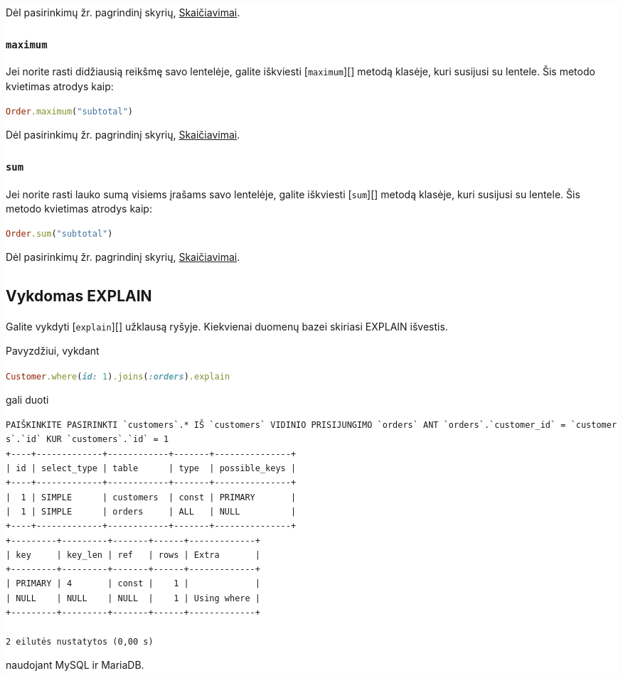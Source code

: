 Dėl pasirinkimų žr. pagrindinį skyrių, [Skaičiavimai](#skaičiavimai).


### `maximum`

Jei norite rasti didžiausią reikšmę savo lentelėje, galite iškviesti [`maximum`][] metodą klasėje, kuri susijusi su lentele. Šis metodo kvietimas atrodys kaip:

```ruby
Order.maximum("subtotal")
```

Dėl pasirinkimų žr. pagrindinį skyrių, [Skaičiavimai](#skaičiavimai).


### `sum`

Jei norite rasti lauko sumą visiems įrašams savo lentelėje, galite iškviesti [`sum`][] metodą klasėje, kuri susijusi su lentele. Šis metodo kvietimas atrodys kaip:

```ruby
Order.sum("subtotal")
```

Dėl pasirinkimų žr. pagrindinį skyrių, [Skaičiavimai](#skaičiavimai).


Vykdomas EXPLAIN
----------------

Galite vykdyti [`explain`][] užklausą ryšyje. Kiekvienai duomenų bazei skiriasi EXPLAIN išvestis.

Pavyzdžiui, vykdant

```ruby
Customer.where(id: 1).joins(:orders).explain
```
gali duoti

```
PAIŠKINKITE PASIRINKTI `customers`.* IŠ `customers` VIDINIO PRISIJUNGIMO `orders` ANT `orders`.`customer_id` = `customers`.`id` KUR `customers`.`id` = 1
+----+-------------+------------+-------+---------------+
| id | select_type | table      | type  | possible_keys |
+----+-------------+------------+-------+---------------+
|  1 | SIMPLE      | customers  | const | PRIMARY       |
|  1 | SIMPLE      | orders     | ALL   | NULL          |
+----+-------------+------------+-------+---------------+
+---------+---------+-------+------+-------------+
| key     | key_len | ref   | rows | Extra       |
+---------+---------+-------+------+-------------+
| PRIMARY | 4       | const |    1 |             |
| NULL    | NULL    | NULL  |    1 | Using where |
+---------+---------+-------+------+-------------+

2 eilutės nustatytos (0,00 s)
```

naudojant MySQL ir MariaDB.


[`ActiveRecord::Relation`]: https://api.rubyonrails.org/classes/ActiveRecord/Relation.html
[`annotate`]: https://api.rubyonrails.org/classes/ActiveRecord/QueryMethods.html#method-i-annotate
[`create_with`]: https://api.rubyonrails.org/classes/ActiveRecord/QueryMethods.html#method-i-create_with
[`distinct`]: https://api.rubyonrails.org/classes/ActiveRecord/QueryMethods.html#method-i-distinct
[`eager_load`]: https://api.rubyonrails.org/classes/ActiveRecord/QueryMethods.html#method-i-eager_load
[`extending`]: https://api.rubyonrails.org/classes/ActiveRecord/QueryMethods.html#method-i-extending
[`extract_associated`]: https://api.rubyonrails.org/classes/ActiveRecord/QueryMethods.html#method-i-extract_associated
[`find`]: https://api.rubyonrails.org/classes/ActiveRecord/FinderMethods.html#method-i-find
[`from`]: https://api.rubyonrails.org/classes/ActiveRecord/QueryMethods.html#method-i-from
[`group`]: https://api.rubyonrails.org/classes/ActiveRecord/QueryMethods.html#method-i-group
[`having`]: https://api.rubyonrails.org/classes/ActiveRecord/QueryMethods.html#method-i-having
[`includes`]: https://api.rubyonrails.org/classes/ActiveRecord/QueryMethods.html#method-i-includes
[`joins`]: https://api.rubyonrails.org/classes/ActiveRecord/QueryMethods.html#method-i-joins
[`left_outer_joins`]: https://api.rubyonrails.org/classes/ActiveRecord/QueryMethods.html#method-i-left_outer_joins
[`limit`]: https://api.rubyonrails.org/classes/ActiveRecord/QueryMethods.html#method-i-limit
[`lock`]: https://api.rubyonrails.org/classes/ActiveRecord/QueryMethods.html#method-i-lock
[`none`]: https://api.rubyonrails.org/classes/ActiveRecord/QueryMethods.html#method-i-none
[`offset`]: https://api.rubyonrails.org/classes/ActiveRecord/QueryMethods.html#method-i-offset
[`optimizer_hints`]: https://api.rubyonrails.org/classes/ActiveRecord/QueryMethods.html#method-i-optimizer_hints
[`order`]: https://api.rubyonrails.org/classes/ActiveRecord/QueryMethods.html#method-i-order
[`preload`]: https://api.rubyonrails.org/classes/ActiveRecord/QueryMethods.html#method-i-preload
[`readonly`]: https://api.rubyonrails.org/classes/ActiveRecord/QueryMethods.html#method-i-readonly
[`references`]: https://api.rubyonrails.org/classes/ActiveRecord/QueryMethods.html#method-i-references
[`reorder`]: https://api.rubyonrails.org/classes/ActiveRecord/QueryMethods.html#method-i-reorder
[`reselect`]: https://api.rubyonrails.org/classes/ActiveRecord/QueryMethods.html#method-i-reselect
[`regroup`]: https://api.rubyonrails.org/classes/ActiveRecord/QueryMethods.html#method-i-regroup
[`reverse_order`]: https://api.rubyonrails.org/classes/ActiveRecord/QueryMethods.html#method-i-reverse_order
[`select`]: https://api.rubyonrails.org/classes/ActiveRecord/QueryMethods.html#method-i-select
[`where`]: https://api.rubyonrails.org/classes/ActiveRecord/QueryMethods.html#method-i-where
[`take`]: https://api.rubyonrails.org/classes/ActiveRecord/FinderMethods.html#method-i-take
[`take!`]: https://api.rubyonrails.org/classes/ActiveRecord/FinderMethods.html#method-i-take-21
[`first`]: https://api.rubyonrails.org/classes/ActiveRecord/FinderMethods.html#method-i-first
[`first!`]: https://api.rubyonrails.org/classes/ActiveRecord/FinderMethods.html#method-i-first-21
[`last`]: https://api.rubyonrails.org/classes/ActiveRecord/FinderMethods.html#method-i-last
[`last!`]: https://api.rubyonrails.org/classes/ActiveRecord/FinderMethods.html#method-i-last-21
[`find_by`]: https://api.rubyonrails.org/classes/ActiveRecord/FinderMethods.html#method-i-find_by
[`find_by!`]: https://api.rubyonrails.org/classes/ActiveRecord/FinderMethods.html#method-i-find_by-21
[`config.active_record.error_on_ignored_order`]: configuring.html#config-active-record-error-on-ignored-order
[`find_each`]: https://api.rubyonrails.org/classes/ActiveRecord/Batches.html#method-i-find_each
[`find_in_batches`]: https://api.rubyonrails.org/classes/ActiveRecord/Batches.html#method-i-find_in_batches
[`sanitize_sql_like`]: https://api.rubyonrails.org/classes/ActiveRecord/Sanitization/ClassMethods.html#method-i-sanitize_sql_like
[`where.not`]: https://api.rubyonrails.org/classes/ActiveRecord/QueryMethods/WhereChain.html#method-i-not
[`or`]: https://api.rubyonrails.org/classes/ActiveRecord/QueryMethods.html#method-i-or
[`and`]: https://api.rubyonrails.org/classes/ActiveRecord/QueryMethods.html#method-i-and
[`count`]: https://api.rubyonrails.org/classes/ActiveRecord/Calculations.html#method-i-count